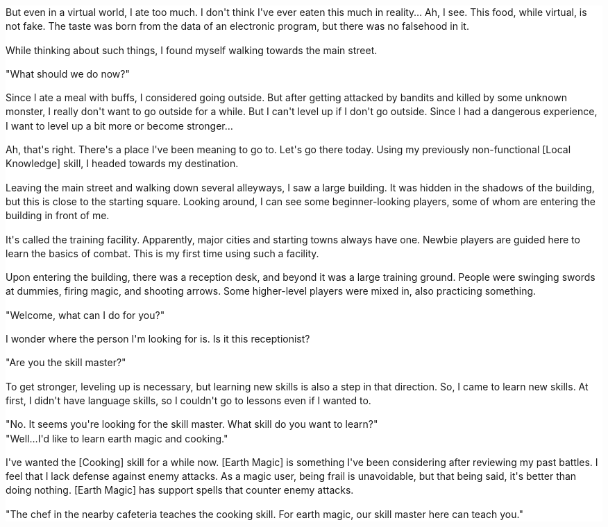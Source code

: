 But even in a virtual world, I ate too much. I don't think I've ever
eaten this much in reality… Ah, I see. This food, while virtual, is not
fake. The taste was born from the data of an electronic program, but
there was no falsehood in it.  
  
While thinking about such things, I found myself walking towards the
main street.  
  
"What should we do now?"  
  
Since I ate a meal with buffs, I considered going outside. But after
getting attacked by bandits and killed by some unknown monster, I really
don't want to go outside for a while. But I can't level up if I don't go
outside. Since I had a dangerous experience, I want to level up a bit
more or become stronger…  
  
Ah, that's right. There's a place I've been meaning to go to. Let's go
there today. Using my previously non-functional \[Local Knowledge\]
skill, I headed towards my destination.  
  
Leaving the main street and walking down several alleyways, I saw a
large building. It was hidden in the shadows of the building, but this
is close to the starting square. Looking around, I can see some
beginner-looking players, some of whom are entering the building in
front of me.  
  
It's called the training facility. Apparently, major cities and starting
towns always have one. Newbie players are guided here to learn the
basics of combat. This is my first time using such a facility.  
  
Upon entering the building, there was a reception desk, and beyond it
was a large training ground. People were swinging swords at dummies,
firing magic, and shooting arrows. Some higher-level players were mixed
in, also practicing something.  
  
"Welcome, what can I do for you?"  
  
I wonder where the person I'm looking for is. Is it this receptionist?  
  
"Are you the skill master?"  
  
To get stronger, leveling up is necessary, but learning new skills is
also a step in that direction. So, I came to learn new skills. At first,
I didn't have language skills, so I couldn't go to lessons even if I
wanted to.  
  
"No. It seems you're looking for the skill master. What skill do you
want to learn?"  
"Well…I'd like to learn earth magic and cooking."  
  
I've wanted the \[Cooking\] skill for a while now. \[Earth Magic\] is
something I've been considering after reviewing my past battles. I feel
that I lack defense against enemy attacks. As a magic user, being frail
is unavoidable, but that being said, it's better than doing nothing.
\[Earth Magic\] has support spells that counter enemy attacks.  
  
"The chef in the nearby cafeteria teaches the cooking skill. For earth
magic, our skill master here can teach you."  
  